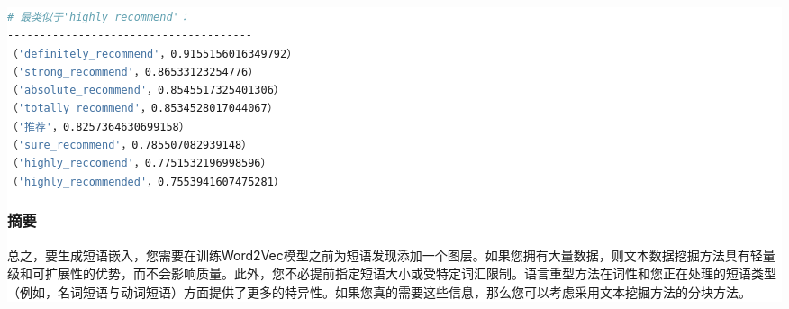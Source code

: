 ```bash
# 最类似于'highly_recommend'：
--------------------------------------
（'definitely_recommend'，0.9155156016349792）
（'strong_recommend'，0.86533123254776）
（'absolute_recommend'，0.8545517325401306）
（'totally_recommend'，0.8534528017044067）
（'推荐'，0.8257364630699158）
（'sure_recommend'，0.785507082939148）
（'highly_reccomend'，0.7751532196998596）
（'highly_recommended'，0.7553941607475281）
```

### 摘要
总之，要生成短语嵌入，您需要在训练Word2Vec模型之前为短语发现添加一个图层。如果您拥有大量数据，则文本数据挖掘方法具有轻量级和可扩展性的优势，而不会影响质量。此外，您不必提前指定短语大小或受特定词汇限制。语言重型方法在词性和您正在处理的短语类型（例如，名词短语与动词短语）方面提供了更多的特异性。如果您真的需要这些信息，那么您可以考虑采用文本挖掘方法的分块方法。
